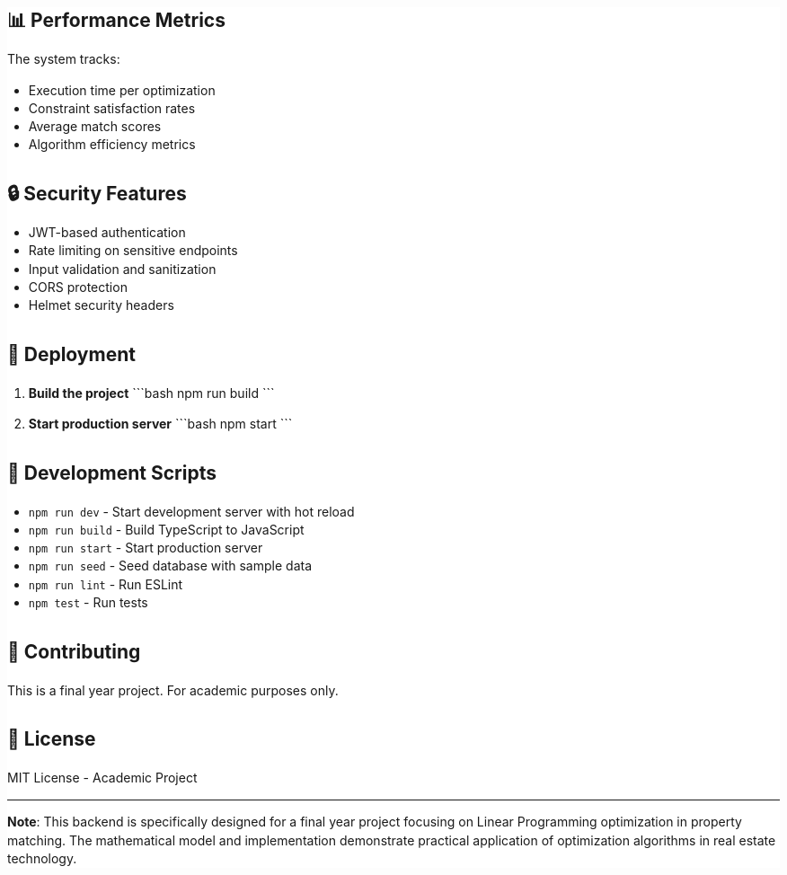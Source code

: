 ## 📊 Performance Metrics

The system tracks:
- Execution time per optimization
- Constraint satisfaction rates
- Average match scores
- Algorithm efficiency metrics

## 🔒 Security Features

- JWT-based authentication
- Rate limiting on sensitive endpoints
- Input validation and sanitization
- CORS protection
- Helmet security headers

## 🚀 Deployment

1. **Build the project**
\`\`\`bash
npm run build
\`\`\`

2. **Start production server**
\`\`\`bash
npm start
\`\`\`

## 📝 Development Scripts

- `npm run dev` - Start development server with hot reload
- `npm run build` - Build TypeScript to JavaScript
- `npm run start` - Start production server
- `npm run seed` - Seed database with sample data
- `npm run lint` - Run ESLint
- `npm test` - Run tests

## 🤝 Contributing

This is a final year project. For academic purposes only.

## 📄 License

MIT License - Academic Project

---

**Note**: This backend is specifically designed for a final year project focusing on Linear Programming optimization in property matching. The mathematical model and implementation demonstrate practical application of optimization algorithms in real estate technology.

